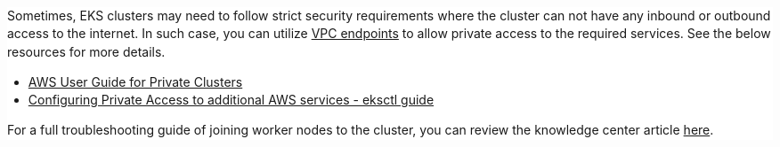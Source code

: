 Sometimes, EKS clusters may need to follow strict security requirements where the cluster can not have any inbound or outbound access to the internet. In such case, you can utilize [VPC endpoints](https://docs.aws.amazon.com/whitepapers/latest/aws-privatelink/what-are-vpc-endpoints.html) to allow private access to the required services. See the below resources for more details.
- [AWS User Guide for Private Clusters](https://docs.aws.amazon.com/eks/latest/userguide/private-clusters.html)
- [Configuring Private Access to additional AWS services - eksctl guide](https://eksctl.io/usage/eks-private-cluster/#configuring-private-access-to-additional-aws-services)


For a full troubleshooting guide of joining worker nodes to the cluster, you can review the knowledge center article [here](https://repost.aws/knowledge-center/eks-worker-nodes-cluster).